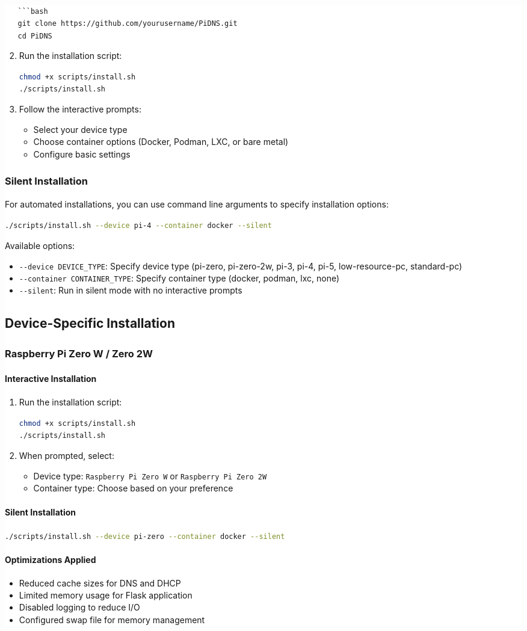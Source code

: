 ```
   ```bash
   git clone https://github.com/yourusername/PiDNS.git
   cd PiDNS
   ```

2. Run the installation script:
   ```bash
   chmod +x scripts/install.sh
   ./scripts/install.sh
   ```

3. Follow the interactive prompts:
   - Select your device type
   - Choose container options (Docker, Podman, LXC, or bare metal)
   - Configure basic settings

### Silent Installation

For automated installations, you can use command line arguments to specify installation options:

```bash
./scripts/install.sh --device pi-4 --container docker --silent
```

Available options:
- `--device DEVICE_TYPE`: Specify device type (pi-zero, pi-zero-2w, pi-3, pi-4, pi-5, low-resource-pc, standard-pc)
- `--container CONTAINER_TYPE`: Specify container type (docker, podman, lxc, none)
- `--silent`: Run in silent mode with no interactive prompts

## Device-Specific Installation

### Raspberry Pi Zero W / Zero 2W

#### Interactive Installation
1. Run the installation script:
   ```bash
   chmod +x scripts/install.sh
   ./scripts/install.sh
   ```

2. When prompted, select:
   - Device type: `Raspberry Pi Zero W` or `Raspberry Pi Zero 2W`
   - Container type: Choose based on your preference

#### Silent Installation
```bash
./scripts/install.sh --device pi-zero --container docker --silent
```

#### Optimizations Applied
- Reduced cache sizes for DNS and DHCP
- Limited memory usage for Flask application
- Disabled logging to reduce I/O
- Configured swap file for memory management
